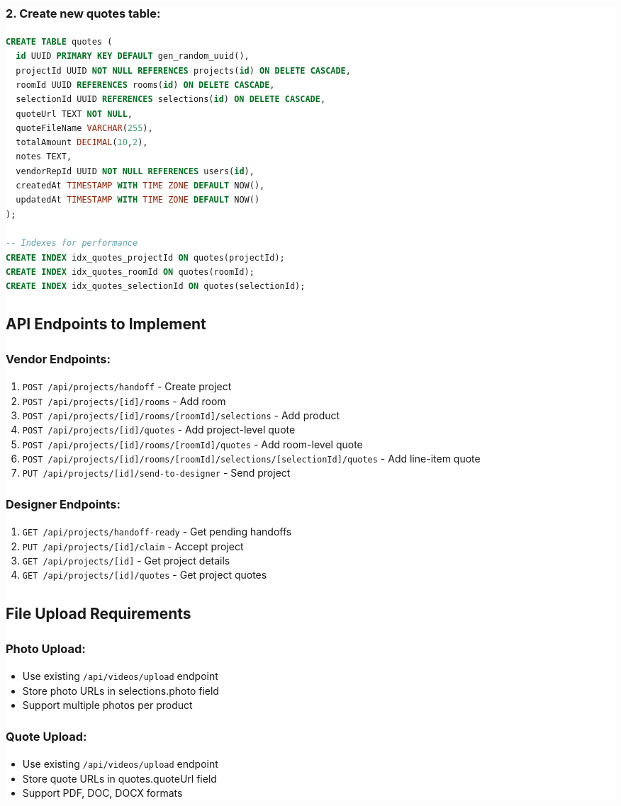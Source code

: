### 2. Create new quotes table:
```sql
CREATE TABLE quotes (
  id UUID PRIMARY KEY DEFAULT gen_random_uuid(),
  projectId UUID NOT NULL REFERENCES projects(id) ON DELETE CASCADE,
  roomId UUID REFERENCES rooms(id) ON DELETE CASCADE,
  selectionId UUID REFERENCES selections(id) ON DELETE CASCADE,
  quoteUrl TEXT NOT NULL,
  quoteFileName VARCHAR(255),
  totalAmount DECIMAL(10,2),
  notes TEXT,
  vendorRepId UUID NOT NULL REFERENCES users(id),
  createdAt TIMESTAMP WITH TIME ZONE DEFAULT NOW(),
  updatedAt TIMESTAMP WITH TIME ZONE DEFAULT NOW()
);

-- Indexes for performance
CREATE INDEX idx_quotes_projectId ON quotes(projectId);
CREATE INDEX idx_quotes_roomId ON quotes(roomId);
CREATE INDEX idx_quotes_selectionId ON quotes(selectionId);
```

## API Endpoints to Implement

### Vendor Endpoints:
1. `POST /api/projects/handoff` - Create project
2. `POST /api/projects/[id]/rooms` - Add room
3. `POST /api/projects/[id]/rooms/[roomId]/selections` - Add product
4. `POST /api/projects/[id]/quotes` - Add project-level quote
5. `POST /api/projects/[id]/rooms/[roomId]/quotes` - Add room-level quote
6. `POST /api/projects/[id]/rooms/[roomId]/selections/[selectionId]/quotes` - Add line-item quote
7. `PUT /api/projects/[id]/send-to-designer` - Send project

### Designer Endpoints:
1. `GET /api/projects/handoff-ready` - Get pending handoffs
2. `PUT /api/projects/[id]/claim` - Accept project
3. `GET /api/projects/[id]` - Get project details
4. `GET /api/projects/[id]/quotes` - Get project quotes

## File Upload Requirements

### Photo Upload:
- Use existing `/api/videos/upload` endpoint
- Store photo URLs in selections.photo field
- Support multiple photos per product

### Quote Upload:
- Use existing `/api/videos/upload` endpoint
- Store quote URLs in quotes.quoteUrl field
- Support PDF, DOC, DOCX formats
